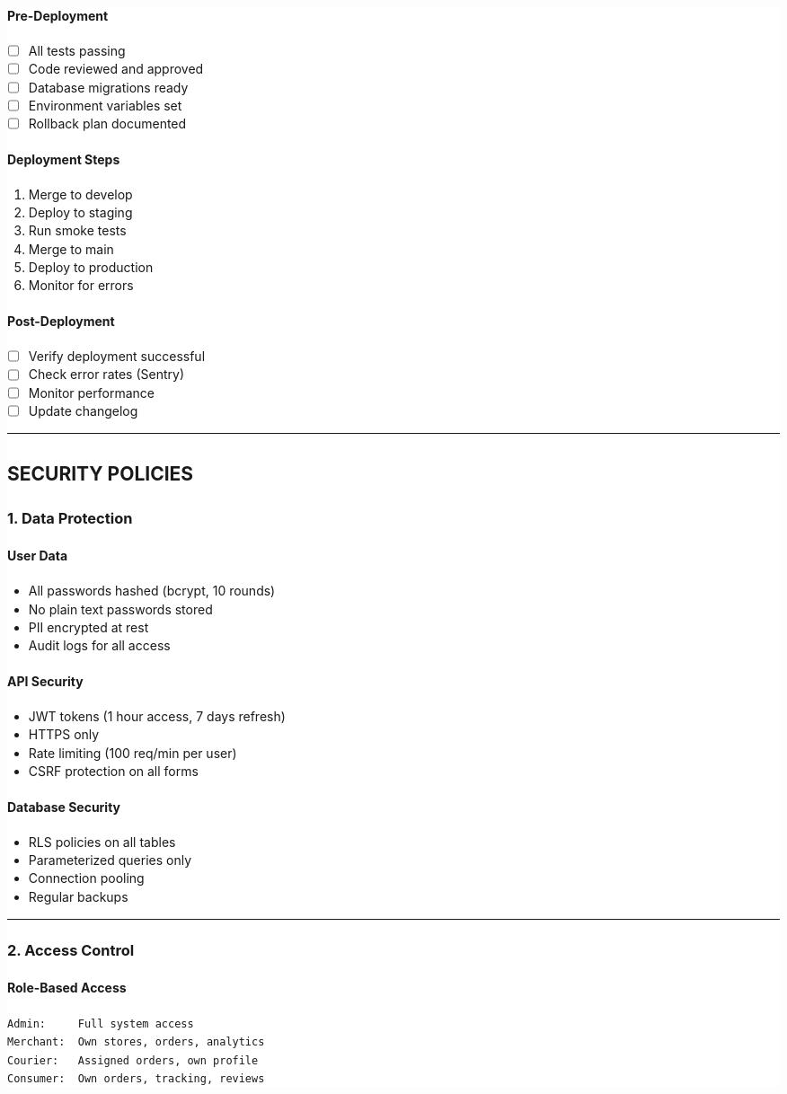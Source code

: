 #### Pre-Deployment
- [ ] All tests passing
- [ ] Code reviewed and approved
- [ ] Database migrations ready
- [ ] Environment variables set
- [ ] Rollback plan documented

#### Deployment Steps
1. Merge to develop
2. Deploy to staging
3. Run smoke tests
4. Merge to main
5. Deploy to production
6. Monitor for errors

#### Post-Deployment
- [ ] Verify deployment successful
- [ ] Check error rates (Sentry)
- [ ] Monitor performance
- [ ] Update changelog

---

## SECURITY POLICIES

### 1. Data Protection

#### User Data
- All passwords hashed (bcrypt, 10 rounds)
- No plain text passwords stored
- PII encrypted at rest
- Audit logs for all access

#### API Security
- JWT tokens (1 hour access, 7 days refresh)
- HTTPS only
- Rate limiting (100 req/min per user)
- CSRF protection on all forms

#### Database Security
- RLS policies on all tables
- Parameterized queries only
- Connection pooling
- Regular backups

---

### 2. Access Control

#### Role-Based Access
```
Admin:     Full system access
Merchant:  Own stores, orders, analytics
Courier:   Assigned orders, own profile
Consumer:  Own orders, tracking, reviews
```
